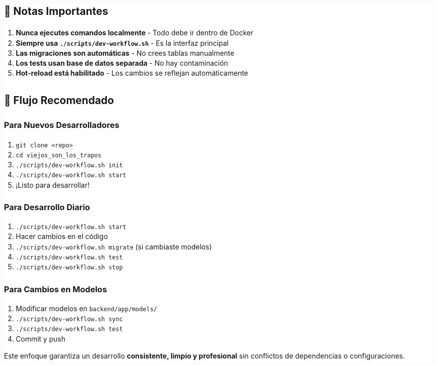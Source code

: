 ## 📝 Notas Importantes

1. **Nunca ejecutes comandos localmente** - Todo debe ir dentro de Docker
2. **Siempre usa `./scripts/dev-workflow.sh`** - Es la interfaz principal
3. **Las migraciones son automáticas** - No crees tablas manualmente
4. **Los tests usan base de datos separada** - No hay contaminación
5. **Hot-reload está habilitado** - Los cambios se reflejan automáticamente

## 🎯 Flujo Recomendado

### Para Nuevos Desarrolladores

1. `git clone <repo>`
2. `cd viejos_son_los_trapos`
3. `./scripts/dev-workflow.sh init`
4. `./scripts/dev-workflow.sh start`
5. ¡Listo para desarrollar!

### Para Desarrollo Diario

1. `./scripts/dev-workflow.sh start`
2. Hacer cambios en el código
3. `./scripts/dev-workflow.sh migrate` (si cambiaste modelos)
4. `./scripts/dev-workflow.sh test`
5. `./scripts/dev-workflow.sh stop`

### Para Cambios en Modelos

1. Modificar modelos en `backend/app/models/`
2. `./scripts/dev-workflow.sh sync`
3. `./scripts/dev-workflow.sh test`
4. Commit y push

Este enfoque garantiza un desarrollo **consistente, limpio y profesional** sin conflictos de dependencias o configuraciones. 